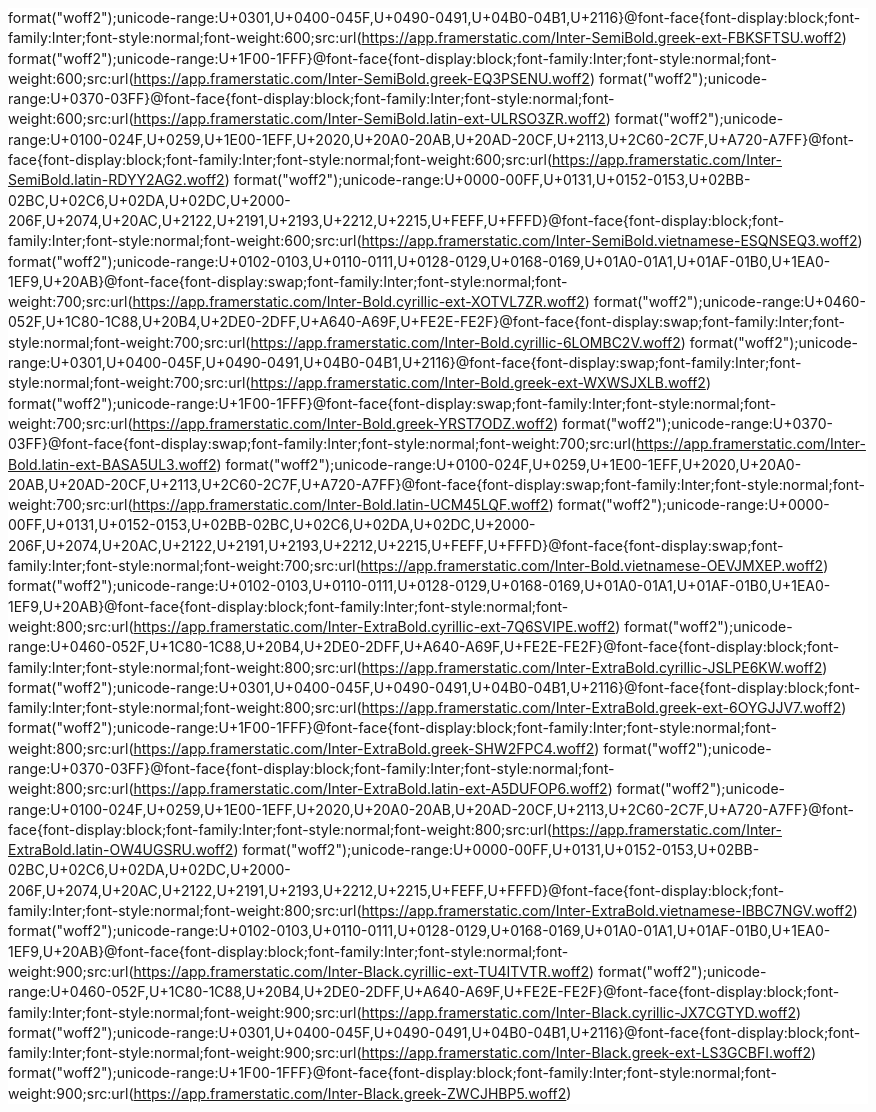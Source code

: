 format("woff2");unicode-range:U+0301,U+0400-045F,U+0490-0491,U+04B0-04B1,U+2116}@font-face{font-display:block;font-family:Inter;font-style:normal;font-weight:600;src:url(https://app.framerstatic.com/Inter-SemiBold.greek-ext-FBKSFTSU.woff2) format("woff2");unicode-range:U+1F00-1FFF}@font-face{font-display:block;font-family:Inter;font-style:normal;font-weight:600;src:url(https://app.framerstatic.com/Inter-SemiBold.greek-EQ3PSENU.woff2) format("woff2");unicode-range:U+0370-03FF}@font-face{font-display:block;font-family:Inter;font-style:normal;font-weight:600;src:url(https://app.framerstatic.com/Inter-SemiBold.latin-ext-ULRSO3ZR.woff2) format("woff2");unicode-range:U+0100-024F,U+0259,U+1E00-1EFF,U+2020,U+20A0-20AB,U+20AD-20CF,U+2113,U+2C60-2C7F,U+A720-A7FF}@font-face{font-display:block;font-family:Inter;font-style:normal;font-weight:600;src:url(https://app.framerstatic.com/Inter-SemiBold.latin-RDYY2AG2.woff2) format("woff2");unicode-range:U+0000-00FF,U+0131,U+0152-0153,U+02BB-02BC,U+02C6,U+02DA,U+02DC,U+2000-206F,U+2074,U+20AC,U+2122,U+2191,U+2193,U+2212,U+2215,U+FEFF,U+FFFD}@font-face{font-display:block;font-family:Inter;font-style:normal;font-weight:600;src:url(https://app.framerstatic.com/Inter-SemiBold.vietnamese-ESQNSEQ3.woff2) format("woff2");unicode-range:U+0102-0103,U+0110-0111,U+0128-0129,U+0168-0169,U+01A0-01A1,U+01AF-01B0,U+1EA0-1EF9,U+20AB}@font-face{font-display:swap;font-family:Inter;font-style:normal;font-weight:700;src:url(https://app.framerstatic.com/Inter-Bold.cyrillic-ext-XOTVL7ZR.woff2) format("woff2");unicode-range:U+0460-052F,U+1C80-1C88,U+20B4,U+2DE0-2DFF,U+A640-A69F,U+FE2E-FE2F}@font-face{font-display:swap;font-family:Inter;font-style:normal;font-weight:700;src:url(https://app.framerstatic.com/Inter-Bold.cyrillic-6LOMBC2V.woff2) format("woff2");unicode-range:U+0301,U+0400-045F,U+0490-0491,U+04B0-04B1,U+2116}@font-face{font-display:swap;font-family:Inter;font-style:normal;font-weight:700;src:url(https://app.framerstatic.com/Inter-Bold.greek-ext-WXWSJXLB.woff2) format("woff2");unicode-range:U+1F00-1FFF}@font-face{font-display:swap;font-family:Inter;font-style:normal;font-weight:700;src:url(https://app.framerstatic.com/Inter-Bold.greek-YRST7ODZ.woff2) format("woff2");unicode-range:U+0370-03FF}@font-face{font-display:swap;font-family:Inter;font-style:normal;font-weight:700;src:url(https://app.framerstatic.com/Inter-Bold.latin-ext-BASA5UL3.woff2) format("woff2");unicode-range:U+0100-024F,U+0259,U+1E00-1EFF,U+2020,U+20A0-20AB,U+20AD-20CF,U+2113,U+2C60-2C7F,U+A720-A7FF}@font-face{font-display:swap;font-family:Inter;font-style:normal;font-weight:700;src:url(https://app.framerstatic.com/Inter-Bold.latin-UCM45LQF.woff2) format("woff2");unicode-range:U+0000-00FF,U+0131,U+0152-0153,U+02BB-02BC,U+02C6,U+02DA,U+02DC,U+2000-206F,U+2074,U+20AC,U+2122,U+2191,U+2193,U+2212,U+2215,U+FEFF,U+FFFD}@font-face{font-display:swap;font-family:Inter;font-style:normal;font-weight:700;src:url(https://app.framerstatic.com/Inter-Bold.vietnamese-OEVJMXEP.woff2) format("woff2");unicode-range:U+0102-0103,U+0110-0111,U+0128-0129,U+0168-0169,U+01A0-01A1,U+01AF-01B0,U+1EA0-1EF9,U+20AB}@font-face{font-display:block;font-family:Inter;font-style:normal;font-weight:800;src:url(https://app.framerstatic.com/Inter-ExtraBold.cyrillic-ext-7Q6SVIPE.woff2) format("woff2");unicode-range:U+0460-052F,U+1C80-1C88,U+20B4,U+2DE0-2DFF,U+A640-A69F,U+FE2E-FE2F}@font-face{font-display:block;font-family:Inter;font-style:normal;font-weight:800;src:url(https://app.framerstatic.com/Inter-ExtraBold.cyrillic-JSLPE6KW.woff2) format("woff2");unicode-range:U+0301,U+0400-045F,U+0490-0491,U+04B0-04B1,U+2116}@font-face{font-display:block;font-family:Inter;font-style:normal;font-weight:800;src:url(https://app.framerstatic.com/Inter-ExtraBold.greek-ext-6OYGJJV7.woff2) format("woff2");unicode-range:U+1F00-1FFF}@font-face{font-display:block;font-family:Inter;font-style:normal;font-weight:800;src:url(https://app.framerstatic.com/Inter-ExtraBold.greek-SHW2FPC4.woff2) format("woff2");unicode-range:U+0370-03FF}@font-face{font-display:block;font-family:Inter;font-style:normal;font-weight:800;src:url(https://app.framerstatic.com/Inter-ExtraBold.latin-ext-A5DUFOP6.woff2) format("woff2");unicode-range:U+0100-024F,U+0259,U+1E00-1EFF,U+2020,U+20A0-20AB,U+20AD-20CF,U+2113,U+2C60-2C7F,U+A720-A7FF}@font-face{font-display:block;font-family:Inter;font-style:normal;font-weight:800;src:url(https://app.framerstatic.com/Inter-ExtraBold.latin-OW4UGSRU.woff2) format("woff2");unicode-range:U+0000-00FF,U+0131,U+0152-0153,U+02BB-02BC,U+02C6,U+02DA,U+02DC,U+2000-206F,U+2074,U+20AC,U+2122,U+2191,U+2193,U+2212,U+2215,U+FEFF,U+FFFD}@font-face{font-display:block;font-family:Inter;font-style:normal;font-weight:800;src:url(https://app.framerstatic.com/Inter-ExtraBold.vietnamese-IBBC7NGV.woff2) format("woff2");unicode-range:U+0102-0103,U+0110-0111,U+0128-0129,U+0168-0169,U+01A0-01A1,U+01AF-01B0,U+1EA0-1EF9,U+20AB}@font-face{font-display:block;font-family:Inter;font-style:normal;font-weight:900;src:url(https://app.framerstatic.com/Inter-Black.cyrillic-ext-TU4ITVTR.woff2) format("woff2");unicode-range:U+0460-052F,U+1C80-1C88,U+20B4,U+2DE0-2DFF,U+A640-A69F,U+FE2E-FE2F}@font-face{font-display:block;font-family:Inter;font-style:normal;font-weight:900;src:url(https://app.framerstatic.com/Inter-Black.cyrillic-JX7CGTYD.woff2) format("woff2");unicode-range:U+0301,U+0400-045F,U+0490-0491,U+04B0-04B1,U+2116}@font-face{font-display:block;font-family:Inter;font-style:normal;font-weight:900;src:url(https://app.framerstatic.com/Inter-Black.greek-ext-LS3GCBFI.woff2) format("woff2");unicode-range:U+1F00-1FFF}@font-face{font-display:block;font-family:Inter;font-style:normal;font-weight:900;src:url(https://app.framerstatic.com/Inter-Black.greek-ZWCJHBP5.woff2)